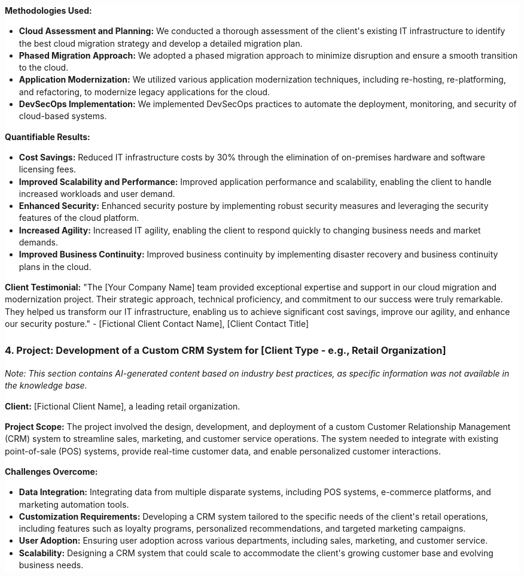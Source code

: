 **Methodologies Used:**

*   **Cloud Assessment and Planning:** We conducted a thorough assessment of the client's existing IT infrastructure to identify the best cloud migration strategy and develop a detailed migration plan.
*   **Phased Migration Approach:** We adopted a phased migration approach to minimize disruption and ensure a smooth transition to the cloud.
*   **Application Modernization:** We utilized various application modernization techniques, including re-hosting, re-platforming, and refactoring, to modernize legacy applications for the cloud.
*   **DevSecOps Implementation:** We implemented DevSecOps practices to automate the deployment, monitoring, and security of cloud-based systems.

**Quantifiable Results:**

*   **Cost Savings:** Reduced IT infrastructure costs by 30% through the elimination of on-premises hardware and software licensing fees.
*   **Improved Scalability and Performance:** Improved application performance and scalability, enabling the client to handle increased workloads and user demand.
*   **Enhanced Security:** Enhanced security posture by implementing robust security measures and leveraging the security features of the cloud platform.
*   **Increased Agility:** Increased IT agility, enabling the client to respond quickly to changing business needs and market demands.
*   **Improved Business Continuity:** Improved business continuity by implementing disaster recovery and business continuity plans in the cloud.

**Client Testimonial:** "The [Your Company Name] team provided exceptional expertise and support in our cloud migration and modernization project. Their strategic approach, technical proficiency, and commitment to our success were truly remarkable. They helped us transform our IT infrastructure, enabling us to achieve significant cost savings, improve our agility, and enhance our security posture." - [Fictional Client Contact Name], [Client Contact Title]

### 4. Project: Development of a Custom CRM System for [Client Type - e.g., Retail Organization]

*Note: This section contains AI-generated content based on industry best practices, as specific information was not available in the knowledge base.*

**Client:** [Fictional Client Name], a leading retail organization.

**Project Scope:** The project involved the design, development, and deployment of a custom Customer Relationship Management (CRM) system to streamline sales, marketing, and customer service operations. The system needed to integrate with existing point-of-sale (POS) systems, provide real-time customer data, and enable personalized customer interactions.

**Challenges Overcome:**

*   **Data Integration:** Integrating data from multiple disparate systems, including POS systems, e-commerce platforms, and marketing automation tools.
*   **Customization Requirements:** Developing a CRM system tailored to the specific needs of the client's retail operations, including features such as loyalty programs, personalized recommendations, and targeted marketing campaigns.
*   **User Adoption:** Ensuring user adoption across various departments, including sales, marketing, and customer service.
*   **Scalability:** Designing a CRM system that could scale to accommodate the client's growing customer base and evolving business needs.
